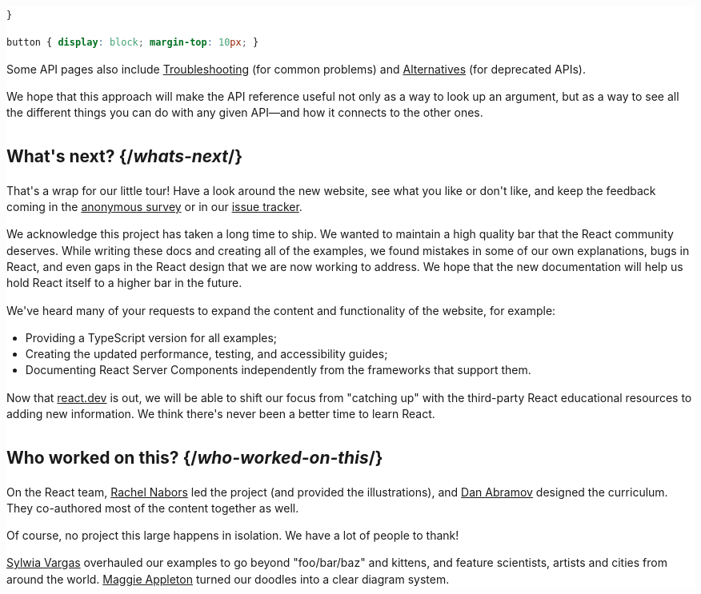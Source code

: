 ```js
}
```

```css
button { display: block; margin-top: 10px; }
```

</Sandpack>

<Solution />

</Recipes>

Some API pages also include [Troubleshooting](/reference/react/useEffect#troubleshooting) (for common problems) and [Alternatives](/reference/react-dom/findDOMNode#alternatives) (for deprecated APIs).

We hope that this approach will make the API reference useful not only as a way to look up an argument, but as a way to see all the different things you can do with any given API—and how it connects to the other ones.

## What's next? {/*whats-next*/}

That's a wrap for our little tour! Have a look around the new website, see what you like or don't like, and keep the feedback coming in the [anonymous survey](https://www.surveymonkey.co.uk/r/PYRPF3X) or in our [issue tracker](https://github.com/reactjs/reactjs.org/issues).

We acknowledge this project has taken a long time to ship. We wanted to maintain a high quality bar that the React community deserves. While writing these docs and creating all of the examples, we found mistakes in some of our own explanations, bugs in React, and even gaps in the React design that we are now working to address. We hope that the new documentation will help us hold React itself to a higher bar in the future.

We've heard many of your requests to expand the content and functionality of the website, for example:

- Providing a TypeScript version for all examples;
- Creating the updated performance, testing, and accessibility guides;
- Documenting React Server Components independently from the frameworks that support them.

Now that [react.dev](https://react.dev/) is out, we will be able to shift our focus from "catching up" with the third-party React educational resources to adding new information. We think there's never been a better time to learn React.

## Who worked on this? {/*who-worked-on-this*/}

On the React team, [Rachel Nabors](https://twitter.com/rachelnabors/) led the project (and provided the illustrations), and [Dan Abramov](https://twitter.com/dan_abramov) designed the curriculum. They co-authored most of the content together as well.

Of course, no project this large happens in isolation. We have a lot of people to thank!

[Sylwia Vargas](https://twitter.com/SylwiaVargas) overhauled our examples to go beyond "foo/bar/baz" and kittens, and feature scientists, artists and cities from around the world. [Maggie Appleton](https://twitter.com/Mappletons) turned our doodles into a clear diagram system.
